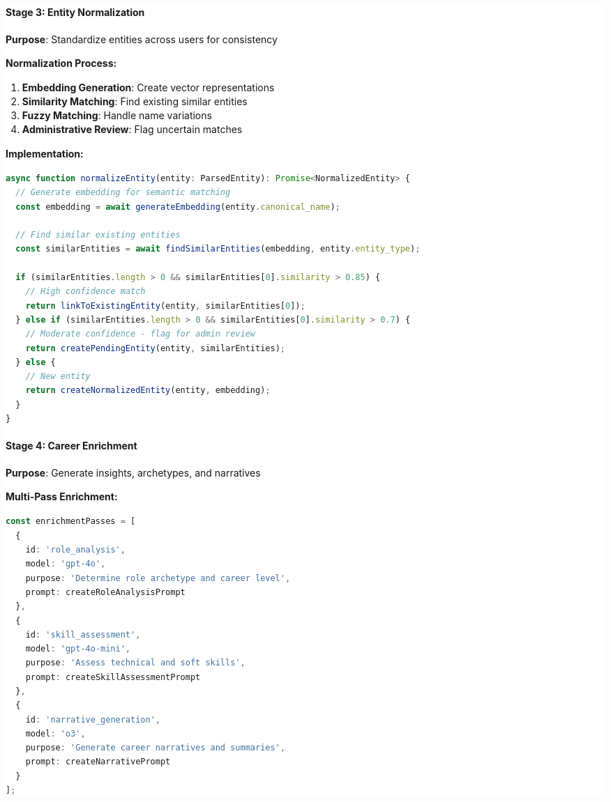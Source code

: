 #### Stage 3: Entity Normalization
**Purpose**: Standardize entities across users for consistency

**Normalization Process:**
1. **Embedding Generation**: Create vector representations
2. **Similarity Matching**: Find existing similar entities
3. **Fuzzy Matching**: Handle name variations
4. **Administrative Review**: Flag uncertain matches

**Implementation:**
```typescript
async function normalizeEntity(entity: ParsedEntity): Promise<NormalizedEntity> {
  // Generate embedding for semantic matching
  const embedding = await generateEmbedding(entity.canonical_name);
  
  // Find similar existing entities
  const similarEntities = await findSimilarEntities(embedding, entity.entity_type);
  
  if (similarEntities.length > 0 && similarEntities[0].similarity > 0.85) {
    // High confidence match
    return linkToExistingEntity(entity, similarEntities[0]);
  } else if (similarEntities.length > 0 && similarEntities[0].similarity > 0.7) {
    // Moderate confidence - flag for admin review
    return createPendingEntity(entity, similarEntities);
  } else {
    // New entity
    return createNormalizedEntity(entity, embedding);
  }
}
```

#### Stage 4: Career Enrichment
**Purpose**: Generate insights, archetypes, and narratives

**Multi-Pass Enrichment:**
```typescript
const enrichmentPasses = [
  {
    id: 'role_analysis',
    model: 'gpt-4o',
    purpose: 'Determine role archetype and career level',
    prompt: createRoleAnalysisPrompt
  },
  {
    id: 'skill_assessment', 
    model: 'gpt-4o-mini',
    purpose: 'Assess technical and soft skills',
    prompt: createSkillAssessmentPrompt
  },
  {
    id: 'narrative_generation',
    model: 'o3',
    purpose: 'Generate career narratives and summaries',
    prompt: createNarrativePrompt
  }
];
```
